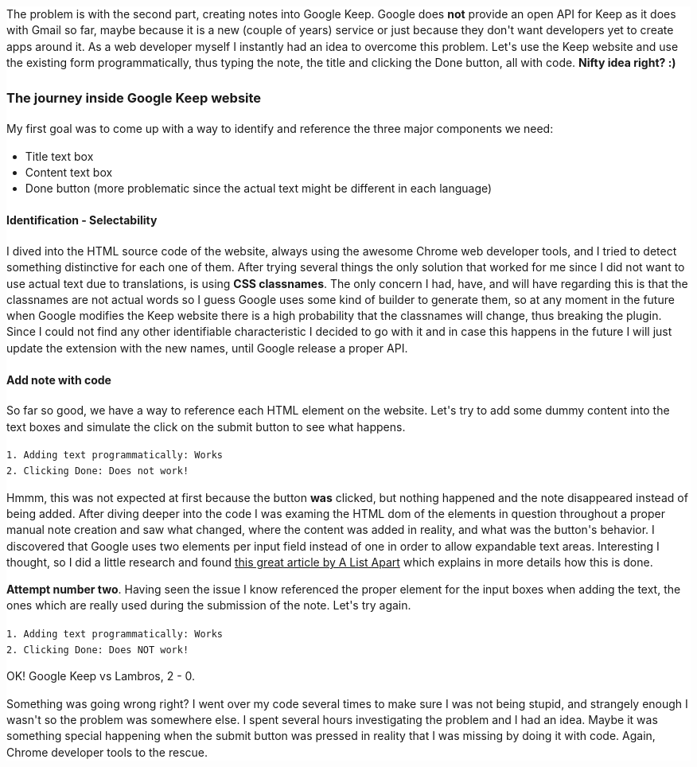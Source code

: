 The problem is with the second part, creating notes into Google Keep. Google does **not** provide an open API for Keep as it does with Gmail so far, maybe because it is a new (couple of years) service or just because they don't want developers yet to create apps around it. As a web developer myself I instantly had an idea to overcome this problem. Let's use the Keep website and use the existing form programmatically, thus typing the note, the title and clicking the Done button, all with code. **Nifty idea right? :)**

### The journey inside Google Keep website

My first goal was to come up with a way to identify and reference the three major components we need:

* Title text box
* Content text box
* Done button (more problematic since the actual text might be different in each language)

#### Identification - Selectability

I dived into the HTML source code of the website, always using the awesome Chrome web developer tools, and I tried to detect something distinctive for each one of them. After trying several things the only solution that worked for me since I did not want to use actual text due to translations, is using **CSS classnames**. The only concern I had, have, and will have regarding this is that the classnames are not actual words so I guess Google uses some kind of builder to generate them, so at any moment in the future when Google modifies the Keep website there is a high probability that the classnames will change, thus breaking the plugin. Since I could not find any other identifiable characteristic I decided to go with it and in case this happens in the future I will just update the extension with the new names, until Google release a proper API.

#### Add note with code

So far so good, we have a way to reference each HTML element on the website. Let's try to add some dummy content into the text boxes and simulate the click on the submit button to see what happens. 

    1. Adding text programmatically: Works
    2. Clicking Done: Does not work!

Hmmm, this was not expected at first because the button **was** clicked, but nothing happened and the note disappeared instead of being added. After diving deeper into the code I was examing the HTML dom of the elements in question throughout a proper manual note creation and saw what changed, where the content was added in reality, and what was the button's behavior. I discovered that Google uses two elements per input field instead of one in order to allow expandable text areas. Interesting I thought, so I did a little research and found [this great article by A List Apart](http://alistapart.com/article/expanding-text-areas-made-elegant) which explains in more details how this is done.

**Attempt number two**. Having seen the issue I know referenced the proper element for the input boxes when adding the text, the ones which are really used during the submission of the note. Let's try again.

    1. Adding text programmatically: Works
    2. Clicking Done: Does NOT work!

OK! Google Keep vs Lambros, 2 - 0.

Something was going wrong right? I went over my code several times to make sure I was not being stupid, and strangely enough I wasn't so the problem was somewhere else. I spent several hours investigating the problem and I had an idea. Maybe it was something special happening when the submit button was pressed in reality that I was missing by doing it with code. Again, Chrome developer tools to the rescue.
